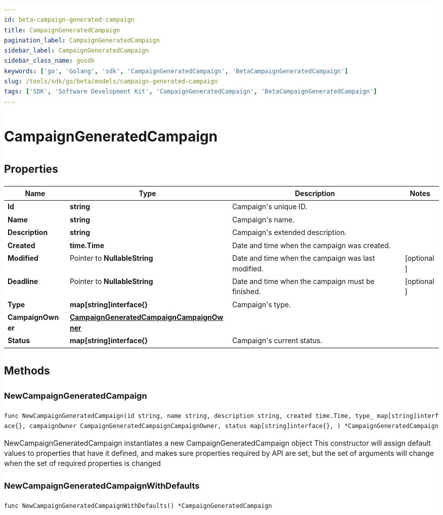 ```yaml
---
id: beta-campaign-generated-campaign
title: CampaignGeneratedCampaign
pagination_label: CampaignGeneratedCampaign
sidebar_label: CampaignGeneratedCampaign
sidebar_class_name: gosdk
keywords: ['go', 'Golang', 'sdk', 'CampaignGeneratedCampaign', 'BetaCampaignGeneratedCampaign'] 
slug: /tools/sdk/go/beta/models/campaign-generated-campaign
tags: ['SDK', 'Software Development Kit', 'CampaignGeneratedCampaign', 'BetaCampaignGeneratedCampaign']
---
```


# CampaignGeneratedCampaign

## Properties

Name | Type | Description | Notes
------------ | ------------- | ------------- | -------------
**Id** | **string** | Campaign&#39;s unique ID. | 
**Name** | **string** | Campaign&#39;s name. | 
**Description** | **string** | Campaign&#39;s extended description. | 
**Created** | **time.Time** | Date and time when the campaign was created. | 
**Modified** | Pointer to **NullableString** | Date and time when the campaign was last modified. | [optional] 
**Deadline** | Pointer to **NullableString** | Date and time when the campaign must be finished. | [optional] 
**Type** | **map[string]interface{}** | Campaign&#39;s type. | 
**CampaignOwner** | [**CampaignGeneratedCampaignCampaignOwner**](campaign-generated-campaign-campaign-owner) |  | 
**Status** | **map[string]interface{}** | Campaign&#39;s current status. | 

## Methods

### NewCampaignGeneratedCampaign

`func NewCampaignGeneratedCampaign(id string, name string, description string, created time.Time, type_ map[string]interface{}, campaignOwner CampaignGeneratedCampaignCampaignOwner, status map[string]interface{}, ) *CampaignGeneratedCampaign`

NewCampaignGeneratedCampaign instantiates a new CampaignGeneratedCampaign object
This constructor will assign default values to properties that have it defined,
and makes sure properties required by API are set, but the set of arguments
will change when the set of required properties is changed

### NewCampaignGeneratedCampaignWithDefaults

`func NewCampaignGeneratedCampaignWithDefaults() *CampaignGeneratedCampaign`
